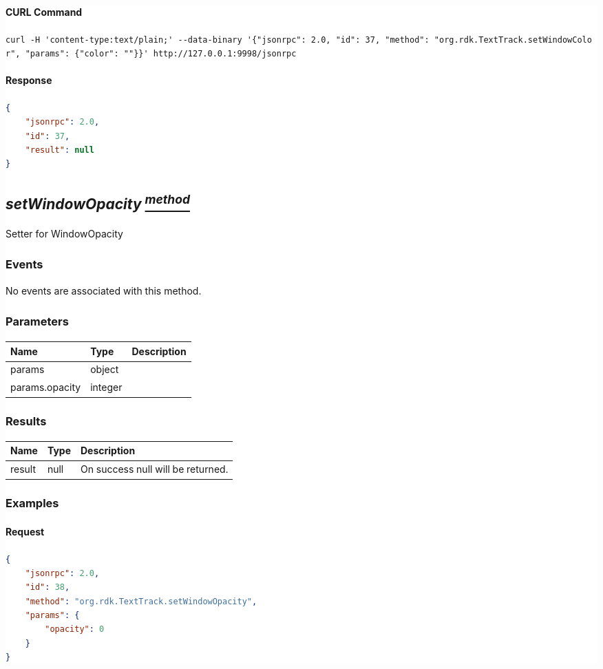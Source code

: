 
#### CURL Command

```curl
curl -H 'content-type:text/plain;' --data-binary '{"jsonrpc": 2.0, "id": 37, "method": "org.rdk.TextTrack.setWindowColor", "params": {"color": ""}}' http://127.0.0.1:9998/jsonrpc
```


#### Response

```json
{
    "jsonrpc": 2.0,
    "id": 37,
    "result": null
}
```

<a id="method.setWindowOpacity"></a>
## *setWindowOpacity [<sup>method</sup>](#head.Methods)*

Setter for WindowOpacity

### Events
No events are associated with this method.
### Parameters
| Name | Type | Description |
| :-------- | :-------- | :-------- |
| params | object |  |
| params.opacity | integer |  |
### Results
| Name | Type | Description |
| :-------- | :-------- | :-------- |
| result | null | On success null will be returned. |

### Examples


#### Request

```json
{
    "jsonrpc": 2.0,
    "id": 38,
    "method": "org.rdk.TextTrack.setWindowOpacity",
    "params": {
        "opacity": 0
    }
}
```
